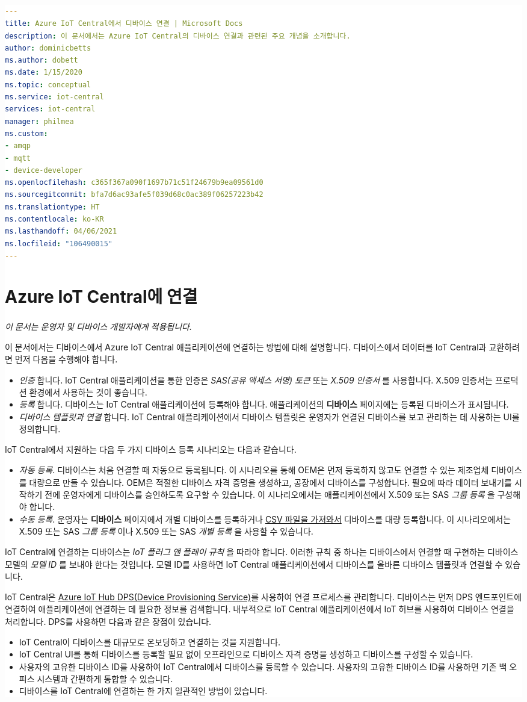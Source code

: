 ```yaml
---
title: Azure IoT Central에서 디바이스 연결 | Microsoft Docs
description: 이 문서에서는 Azure IoT Central의 디바이스 연결과 관련된 주요 개념을 소개합니다.
author: dominicbetts
ms.author: dobett
ms.date: 1/15/2020
ms.topic: conceptual
ms.service: iot-central
services: iot-central
manager: philmea
ms.custom:
- amqp
- mqtt
- device-developer
ms.openlocfilehash: c365f367a090f1697b71c51f24679b9ea09561d0
ms.sourcegitcommit: bfa7d6ac93afe5f039d68c0ac389f06257223b42
ms.translationtype: HT
ms.contentlocale: ko-KR
ms.lasthandoff: 04/06/2021
ms.locfileid: "106490015"
---
```

# <a name="get-connected-to-azure-iot-central"></a>Azure IoT Central에 연결

*이 문서는 운영자 및 디바이스 개발자에게 적용됩니다.*

이 문서에서는 디바이스에서 Azure IoT Central 애플리케이션에 연결하는 방법에 대해 설명합니다. 디바이스에서 데이터를 IoT Central과 교환하려면 먼저 다음을 수행해야 합니다.

- *인증* 합니다. IoT Central 애플리케이션을 통한 인증은 _SAS(공유 액세스 서명) 토큰_ 또는 _X.509 인증서_ 를 사용합니다. X.509 인증서는 프로덕션 환경에서 사용하는 것이 좋습니다.
- *등록* 합니다. 디바이스는 IoT Central 애플리케이션에 등록해야 합니다. 애플리케이션의 **디바이스** 페이지에는 등록된 디바이스가 표시됩니다.
- *디바이스 템플릿과 연결* 합니다. IoT Central 애플리케이션에서 디바이스 템플릿은 운영자가 연결된 디바이스를 보고 관리하는 데 사용하는 UI를 정의합니다.

IoT Central에서 지원하는 다음 두 가지 디바이스 등록 시나리오는 다음과 같습니다.

- *자동 등록*. 디바이스는 처음 연결할 때 자동으로 등록됩니다. 이 시나리오를 통해 OEM은 먼저 등록하지 않고도 연결할 수 있는 제조업체 디바이스를 대량으로 만들 수 있습니다. OEM은 적절한 디바이스 자격 증명을 생성하고, 공장에서 디바이스를 구성합니다. 필요에 따라 데이터 보내기를 시작하기 전에 운영자에게 디바이스를 승인하도록 요구할 수 있습니다. 이 시나리오에서는 애플리케이션에서 X.509 또는 SAS _그룹 등록_ 을 구성해야 합니다.
- *수동 등록*. 운영자는 **디바이스** 페이지에서 개별 디바이스를 등록하거나 [CSV 파일을 가져와서](howto-manage-devices.md#import-devices) 디바이스를 대량 등록합니다. 이 시나리오에서는 X.509 또는 SAS _그룹 등록_ 이나 X.509 또는 SAS _개별 등록_ 을 사용할 수 있습니다.

IoT Central에 연결하는 디바이스는 *IoT 플러그 앤 플레이 규칙* 을 따라야 합니다. 이러한 규칙 중 하나는 디바이스에서 연결할 때 구현하는 디바이스 모델의 _모델 ID_ 를 보내야 한다는 것입니다. 모델 ID를 사용하면 IoT Central 애플리케이션에서 디바이스를 올바른 디바이스 템플릿과 연결할 수 있습니다.

IoT Central은 [Azure IoT Hub DPS(Device Provisioning Service)](../../iot-dps/about-iot-dps.md)를 사용하여 연결 프로세스를 관리합니다. 디바이스는 먼저 DPS 엔드포인트에 연결하여 애플리케이션에 연결하는 데 필요한 정보를 검색합니다. 내부적으로 IoT Central 애플리케이션에서 IoT 허브를 사용하여 디바이스 연결을 처리합니다. DPS를 사용하면 다음과 같은 장점이 있습니다.

- IoT Central이 디바이스를 대규모로 온보딩하고 연결하는 것을 지원합니다.
- IoT Central UI를 통해 디바이스를 등록할 필요 없이 오프라인으로 디바이스 자격 증명을 생성하고 디바이스를 구성할 수 있습니다.
- 사용자의 고유한 디바이스 ID를 사용하여 IoT Central에서 디바이스를 등록할 수 있습니다. 사용자의 고유한 디바이스 ID를 사용하면 기존 백 오피스 시스템과 간편하게 통합할 수 있습니다.
- 디바이스를 IoT Central에 연결하는 한 가지 일관적인 방법이 있습니다.
